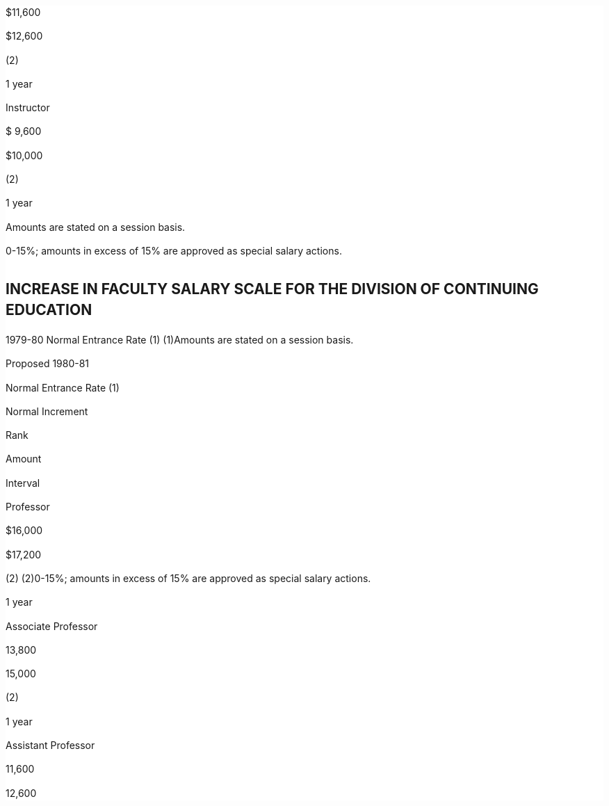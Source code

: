 $11,600

$12,600

(2)

1 year

Instructor

$ 9,600

$10,000

(2)

1 year

Amounts are stated on a session basis.

0-15%; amounts in excess of 15% are approved as special salary actions.

INCREASE IN FACULTY SALARY SCALE FOR THE DIVISION OF CONTINUING EDUCATION
-------------------------------------------------------------------------

1979-80 Normal Entrance Rate (1) (1)Amounts are stated on a session basis.

Proposed 1980-81

Normal Entrance Rate (1)

Normal Increment

Rank

Amount

Interval

Professor

$16,000

$17,200

(2) (2)0-15%; amounts in excess of 15% are approved as special salary actions.

1 year

Associate Professor

13,800

15,000

(2)

1 year

Assistant Professor

11,600

12,600
